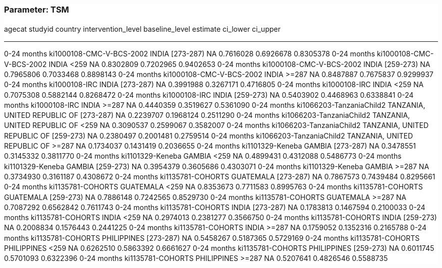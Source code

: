 ### Parameter: TSM


agecat        studyid                    country                        intervention_level   baseline_level     estimate    ci_lower    ci_upper
------------  -------------------------  -----------------------------  -------------------  ---------------  ----------  ----------  ----------
0-24 months   ki1000108-CMC-V-BCS-2002   INDIA                          [273-287)            NA                0.7616028   0.6926678   0.8305378
0-24 months   ki1000108-CMC-V-BCS-2002   INDIA                          <259                 NA                0.8302809   0.7202965   0.9402653
0-24 months   ki1000108-CMC-V-BCS-2002   INDIA                          [259-273)            NA                0.7965806   0.7033468   0.8898143
0-24 months   ki1000108-CMC-V-BCS-2002   INDIA                          >=287                NA                0.8487887   0.7675837   0.9299937
0-24 months   ki1000108-IRC              INDIA                          [273-287)            NA                0.3991988   0.3267171   0.4716805
0-24 months   ki1000108-IRC              INDIA                          <259                 NA                0.7075308   0.5882144   0.8268472
0-24 months   ki1000108-IRC              INDIA                          [259-273)            NA                0.5403902   0.4468963   0.6338841
0-24 months   ki1000108-IRC              INDIA                          >=287                NA                0.4440359   0.3519627   0.5361090
0-24 months   ki1066203-TanzaniaChild2   TANZANIA, UNITED REPUBLIC OF   [273-287)            NA                0.2239707   0.1968124   0.2511290
0-24 months   ki1066203-TanzaniaChild2   TANZANIA, UNITED REPUBLIC OF   <259                 NA                0.3090537   0.2599067   0.3582007
0-24 months   ki1066203-TanzaniaChild2   TANZANIA, UNITED REPUBLIC OF   [259-273)            NA                0.2380497   0.2001481   0.2759514
0-24 months   ki1066203-TanzaniaChild2   TANZANIA, UNITED REPUBLIC OF   >=287                NA                0.1734037   0.1431419   0.2036655
0-24 months   ki1101329-Keneba           GAMBIA                         [273-287)            NA                0.3478551   0.3145332   0.3811770
0-24 months   ki1101329-Keneba           GAMBIA                         <259                 NA                0.4899431   0.4312088   0.5486773
0-24 months   ki1101329-Keneba           GAMBIA                         [259-273)            NA                0.3954379   0.3605686   0.4303071
0-24 months   ki1101329-Keneba           GAMBIA                         >=287                NA                0.3734930   0.3161187   0.4308672
0-24 months   ki1135781-COHORTS          GUATEMALA                      [273-287)            NA                0.7867573   0.7439484   0.8295661
0-24 months   ki1135781-COHORTS          GUATEMALA                      <259                 NA                0.8353673   0.7711583   0.8995763
0-24 months   ki1135781-COHORTS          GUATEMALA                      [259-273)            NA                0.7886148   0.7242565   0.8529730
0-24 months   ki1135781-COHORTS          GUATEMALA                      >=287                NA                0.7087292   0.6562842   0.7611743
0-24 months   ki1135781-COHORTS          INDIA                          [273-287)            NA                0.1783813   0.1467594   0.2100033
0-24 months   ki1135781-COHORTS          INDIA                          <259                 NA                0.2974013   0.2381277   0.3566750
0-24 months   ki1135781-COHORTS          INDIA                          [259-273)            NA                0.2008834   0.1576443   0.2441225
0-24 months   ki1135781-COHORTS          INDIA                          >=287                NA                0.1759052   0.1352316   0.2165788
0-24 months   ki1135781-COHORTS          PHILIPPINES                    [273-287)            NA                0.5458267   0.5187365   0.5729169
0-24 months   ki1135781-COHORTS          PHILIPPINES                    <259                 NA                0.6262510   0.5863392   0.6661627
0-24 months   ki1135781-COHORTS          PHILIPPINES                    [259-273)            NA                0.6011745   0.5701093   0.6322396
0-24 months   ki1135781-COHORTS          PHILIPPINES                    >=287                NA                0.5207641   0.4826546   0.5588735